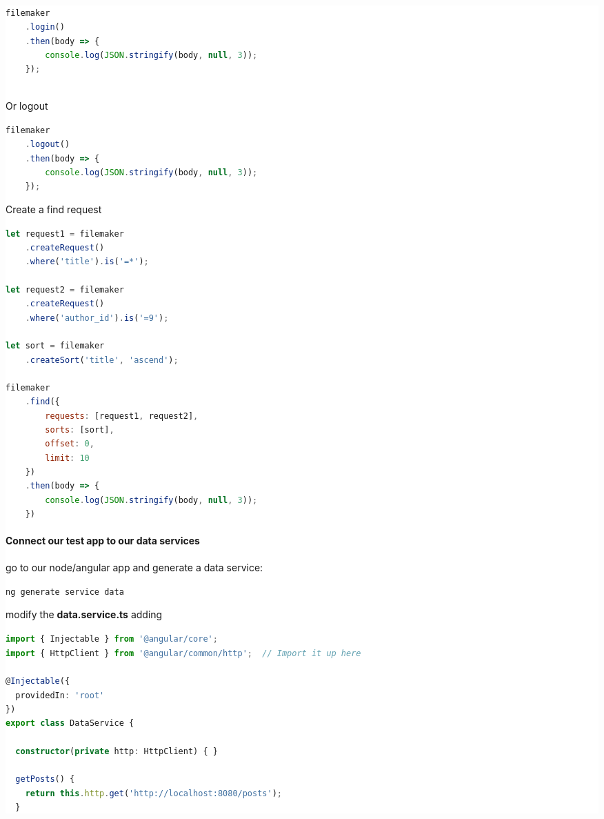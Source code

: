 ```javascript
filemaker
    .login()
    .then(body => {
        console.log(JSON.stringify(body, null, 3));
    });
    
```
Or logout

```javascript
filemaker
    .logout()
    .then(body => {
        console.log(JSON.stringify(body, null, 3));
    });
```

Create a find request

```javascript
let request1 = filemaker
    .createRequest()
    .where('title').is('=*');
    
let request2 = filemaker
    .createRequest()
    .where('author_id').is('=9');
      
let sort = filemaker
    .createSort('title', 'ascend');
    
filemaker
    .find({
        requests: [request1, request2],
        sorts: [sort],
        offset: 0,
        limit: 10
    })
    .then(body => {
        console.log(JSON.stringify(body, null, 3));
    })

```


#### Connect our test app to our data services

go to our node/angular app and generate a data service:

```bash
ng generate service data
```
modify the **data.service.ts** adding
```ts
import { Injectable } from '@angular/core';
import { HttpClient } from '@angular/common/http';  // Import it up here

@Injectable({
  providedIn: 'root'
})
export class DataService {

  constructor(private http: HttpClient) { }

  getPosts() {
    return this.http.get('http://localhost:8080/posts');
  }
```